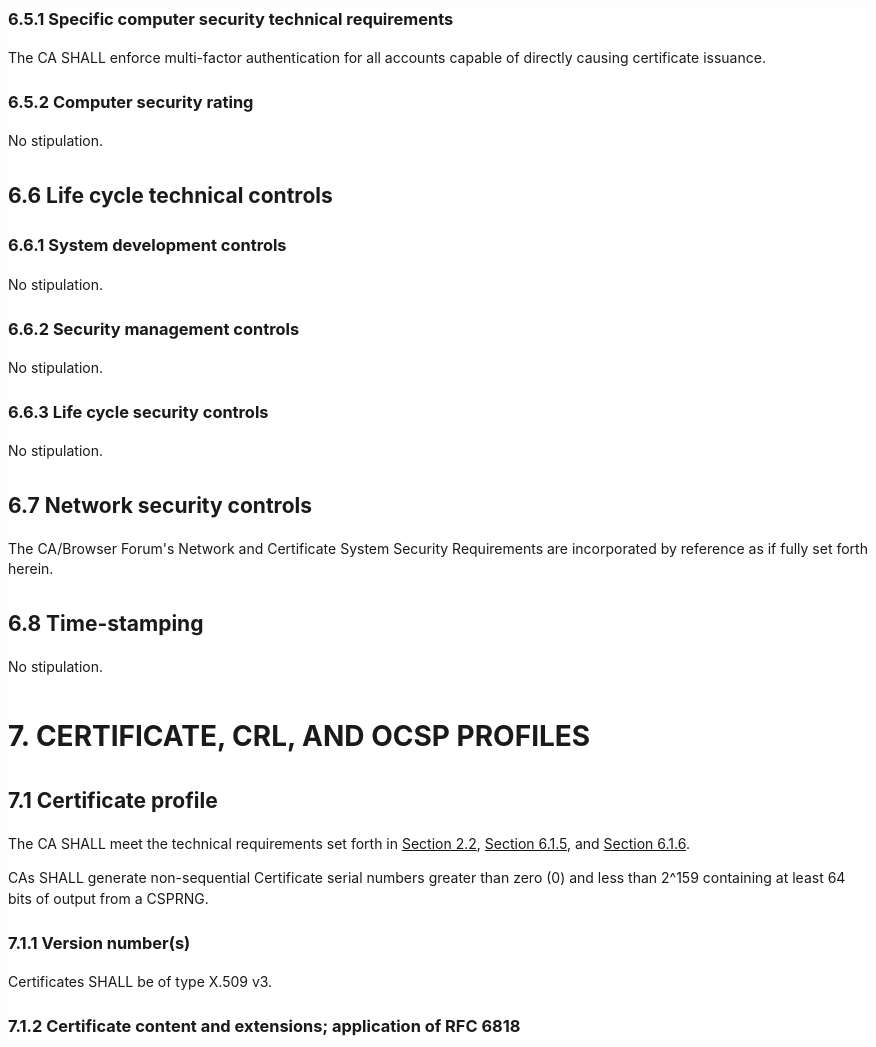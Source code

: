 ### 6.5.1 Specific computer security technical requirements

The CA SHALL enforce multi-factor authentication for all accounts capable of directly causing certificate issuance.

### 6.5.2 Computer security rating

No stipulation.

## 6.6 Life cycle technical controls

### 6.6.1 System development controls

No stipulation.

### 6.6.2 Security management controls

No stipulation.

### 6.6.3 Life cycle security controls

No stipulation.

## 6.7 Network security controls

The CA/Browser Forum's Network and Certificate System Security Requirements are incorporated by reference as if fully set forth herein.

## 6.8 Time-stamping

No stipulation.

# 7. CERTIFICATE, CRL, AND OCSP PROFILES

## 7.1 Certificate profile

The CA SHALL meet the technical requirements set forth in [Section 2.2](#22-publication-of-certification-information), [Section 6.1.5](#615-key-sizes), and [Section 6.1.6](#616-public-key-parameters-generation-and-quality-checking).

CAs SHALL generate non-sequential Certificate serial numbers greater than zero (0) and less than 2^159 containing at least 64 bits of output from a CSPRNG.

### 7.1.1 Version number(s)

Certificates SHALL be of type X.509 v3.

### 7.1.2 Certificate content and extensions; application of RFC 6818
